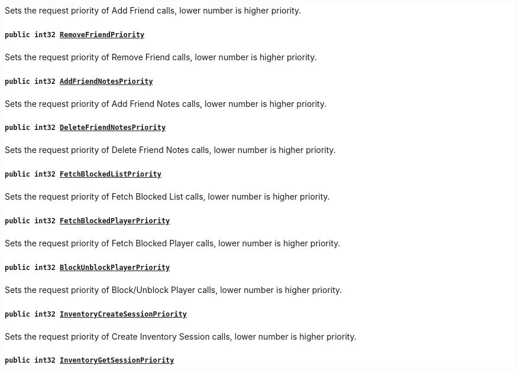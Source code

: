 Sets the request priority of Add Friend calls, lower number is higher priority.

#### `public int32 `[`RemoveFriendPriority`](#classURH__IntegrationSettings_1a0930cf2032ed31eb40e27b3a7a905d57) <a id="classURH__IntegrationSettings_1a0930cf2032ed31eb40e27b3a7a905d57"></a>

Sets the request priority of Remove Friend calls, lower number is higher priority.

#### `public int32 `[`AddFriendNotesPriority`](#classURH__IntegrationSettings_1af017cda61c8266057e659e4e40fb4a7f) <a id="classURH__IntegrationSettings_1af017cda61c8266057e659e4e40fb4a7f"></a>

Sets the request priority of Add Friend Notes calls, lower number is higher priority.

#### `public int32 `[`DeleteFriendNotesPriority`](#classURH__IntegrationSettings_1a6fdecd92611953981a1cf75ee63a2c56) <a id="classURH__IntegrationSettings_1a6fdecd92611953981a1cf75ee63a2c56"></a>

Sets the request priority of Delete Friend Notes calls, lower number is higher priority.

#### `public int32 `[`FetchBlockedListPriority`](#classURH__IntegrationSettings_1a0811cf621f6195bef8b68d962d24e4a2) <a id="classURH__IntegrationSettings_1a0811cf621f6195bef8b68d962d24e4a2"></a>

Sets the request priority of Fetch Blocked List calls, lower number is higher priority.

#### `public int32 `[`FetchBlockedPlayerPriority`](#classURH__IntegrationSettings_1ae37c306e4c6d4d0445f0a4568f7019f4) <a id="classURH__IntegrationSettings_1ae37c306e4c6d4d0445f0a4568f7019f4"></a>

Sets the request priority of Fetch Blocked Player calls, lower number is higher priority.

#### `public int32 `[`BlockUnblockPlayerPriority`](#classURH__IntegrationSettings_1a27e8d4c4ed86d705228e5d9891033459) <a id="classURH__IntegrationSettings_1a27e8d4c4ed86d705228e5d9891033459"></a>

Sets the request priority of Block/Unblock Player calls, lower number is higher priority.

#### `public int32 `[`InventoryCreateSessionPriority`](#classURH__IntegrationSettings_1acca6f7ccd6c074f64a3355430b15f583) <a id="classURH__IntegrationSettings_1acca6f7ccd6c074f64a3355430b15f583"></a>

Sets the request priority of Create Inventory Session calls, lower number is higher priority.

#### `public int32 `[`InventoryGetSessionPriority`](#classURH__IntegrationSettings_1a79a291b54a550f58fd855662cf939d39) <a id="classURH__IntegrationSettings_1a79a291b54a550f58fd855662cf939d39"></a>
